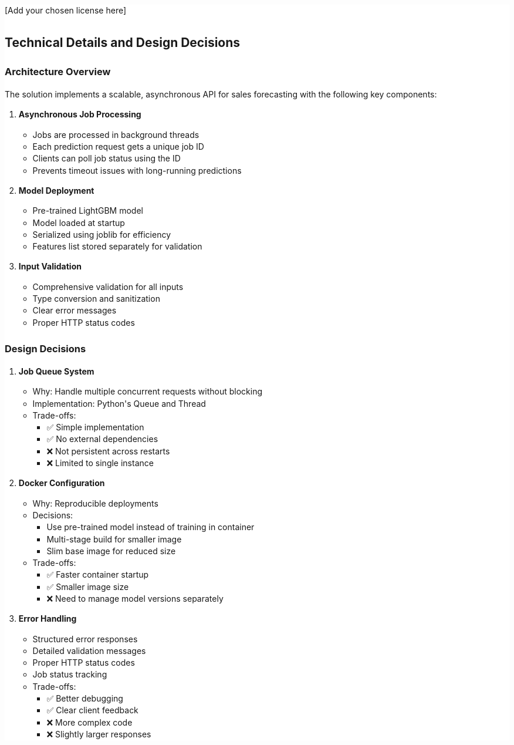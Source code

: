 [Add your chosen license here]

## Technical Details and Design Decisions

### Architecture Overview

The solution implements a scalable, asynchronous API for sales forecasting with the following key components:

1. **Asynchronous Job Processing**
   - Jobs are processed in background threads
   - Each prediction request gets a unique job ID
   - Clients can poll job status using the ID
   - Prevents timeout issues with long-running predictions

2. **Model Deployment**
   - Pre-trained LightGBM model
   - Model loaded at startup
   - Serialized using joblib for efficiency
   - Features list stored separately for validation

3. **Input Validation**
   - Comprehensive validation for all inputs
   - Type conversion and sanitization
   - Clear error messages
   - Proper HTTP status codes

### Design Decisions

1. **Job Queue System**
   - Why: Handle multiple concurrent requests without blocking
   - Implementation: Python's Queue and Thread
   - Trade-offs:
     - ✅ Simple implementation
     - ✅ No external dependencies
     - ❌ Not persistent across restarts
     - ❌ Limited to single instance

2. **Docker Configuration**
   - Why: Reproducible deployments
   - Decisions:
     - Use pre-trained model instead of training in container
     - Multi-stage build for smaller image
     - Slim base image for reduced size
   - Trade-offs:
     - ✅ Faster container startup
     - ✅ Smaller image size
     - ❌ Need to manage model versions separately

3. **Error Handling**
   - Structured error responses
   - Detailed validation messages
   - Proper HTTP status codes
   - Job status tracking
   - Trade-offs:
     - ✅ Better debugging
     - ✅ Clear client feedback
     - ❌ More complex code
     - ❌ Slightly larger responses
